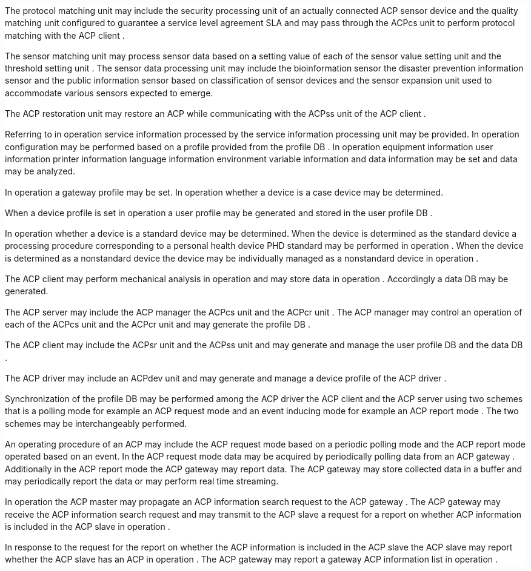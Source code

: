 The protocol matching unit may include the security processing unit of an actually connected ACP sensor device and the quality matching unit configured to guarantee a service level agreement SLA and may pass through the ACPcs unit to perform protocol matching with the ACP client .

The sensor matching unit may process sensor data based on a setting value of each of the sensor value setting unit and the threshold setting unit . The sensor data processing unit may include the bioinformation sensor the disaster prevention information sensor and the public information sensor based on classification of sensor devices and the sensor expansion unit used to accommodate various sensors expected to emerge.

The ACP restoration unit may restore an ACP while communicating with the ACPss unit of the ACP client .

Referring to in operation service information processed by the service information processing unit may be provided. In operation configuration may be performed based on a profile provided from the profile DB . In operation equipment information user information printer information language information environment variable information and data information may be set and data may be analyzed.

In operation a gateway profile may be set. In operation whether a device is a case device may be determined.

When a device profile is set in operation a user profile may be generated and stored in the user profile DB .

In operation whether a device is a standard device may be determined. When the device is determined as the standard device a processing procedure corresponding to a personal health device PHD standard may be performed in operation . When the device is determined as a nonstandard device the device may be individually managed as a nonstandard device in operation .

The ACP client may perform mechanical analysis in operation and may store data in operation . Accordingly a data DB may be generated.

The ACP server may include the ACP manager the ACPcs unit and the ACPcr unit . The ACP manager may control an operation of each of the ACPcs unit and the ACPcr unit and may generate the profile DB .

The ACP client may include the ACPsr unit and the ACPss unit and may generate and manage the user profile DB and the data DB .

The ACP driver may include an ACPdev unit and may generate and manage a device profile of the ACP driver .

Synchronization of the profile DB may be performed among the ACP driver the ACP client and the ACP server using two schemes that is a polling mode for example an ACP request mode and an event inducing mode for example an ACP report mode . The two schemes may be interchangeably performed.

An operating procedure of an ACP may include the ACP request mode based on a periodic polling mode and the ACP report mode operated based on an event. In the ACP request mode data may be acquired by periodically polling data from an ACP gateway . Additionally in the ACP report mode the ACP gateway may report data. The ACP gateway may store collected data in a buffer and may periodically report the data or may perform real time streaming.

In operation the ACP master may propagate an ACP information search request to the ACP gateway . The ACP gateway may receive the ACP information search request and may transmit to the ACP slave a request for a report on whether ACP information is included in the ACP slave in operation .

In response to the request for the report on whether the ACP information is included in the ACP slave the ACP slave may report whether the ACP slave has an ACP in operation . The ACP gateway may report a gateway ACP information list in operation .
